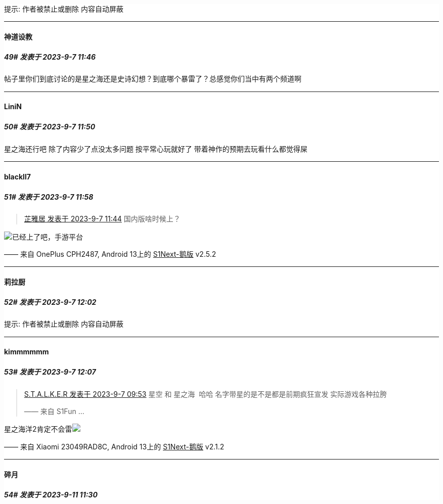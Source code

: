 提示: 作者被禁止或删除 内容自动屏蔽

*****

####  神道设教  
##### 49#       发表于 2023-9-7 11:46

帖子里你们到底讨论的是星之海还是史诗幻想？到底哪个暴雷了？总感觉你们当中有两个频道啊

*****

####  LiniN  
##### 50#       发表于 2023-9-7 11:50

星之海还行吧 除了内容少了点没太多问题 按平常心玩就好了 带着神作的预期去玩看什么都觉得屎

*****

####  blackll7  
##### 51#       发表于 2023-9-7 11:58

<blockquote><a href="httphttps://bbs.saraba1st.com/2b/forum.php?mod=redirect&amp;goto=findpost&amp;pid=62320805&amp;ptid=2150777" target="_blank">芷雅居 发表于 2023-9-7 11:44</a>
国内版啥时候上？</blockquote>
<img src="https://static.saraba1st.com/image/smiley/face2017/002.png" referrerpolicy="no-referrer">已经上了吧，手游平台

—— 来自 OnePlus CPH2487, Android 13上的 [S1Next-鹅版](https://github.com/ykrank/S1-Next/releases) v2.5.2

*****

####  莉拉厨  
##### 52#       发表于 2023-9-7 12:02

提示: 作者被禁止或删除 内容自动屏蔽

*****

####  kimmmmmm  
##### 53#       发表于 2023-9-7 12:07

<blockquote><a href="httphttps://bbs.saraba1st.com/2b/forum.php?mod=redirect&amp;goto=findpost&amp;pid=62319310&amp;ptid=2150777" target="_blank">S.T.A.L.K.E.R 发表于 2023-9-7 09:53</a>
星空 和 星之海  哈哈 名字带星的是不是都是前期疯狂宣发 实际游戏各种拉胯

—— 来自 S1Fun ...</blockquote>
星之海洋2肯定不会雷<img src="https://static.saraba1st.com/image/smiley/face2017/068.png" referrerpolicy="no-referrer">

—— 来自 Xiaomi 23049RAD8C, Android 13上的 [S1Next-鹅版](https://github.com/ykrank/S1-Next/releases) v2.1.2

*****

####  碎月  
##### 54#       发表于 2023-9-11 11:30
